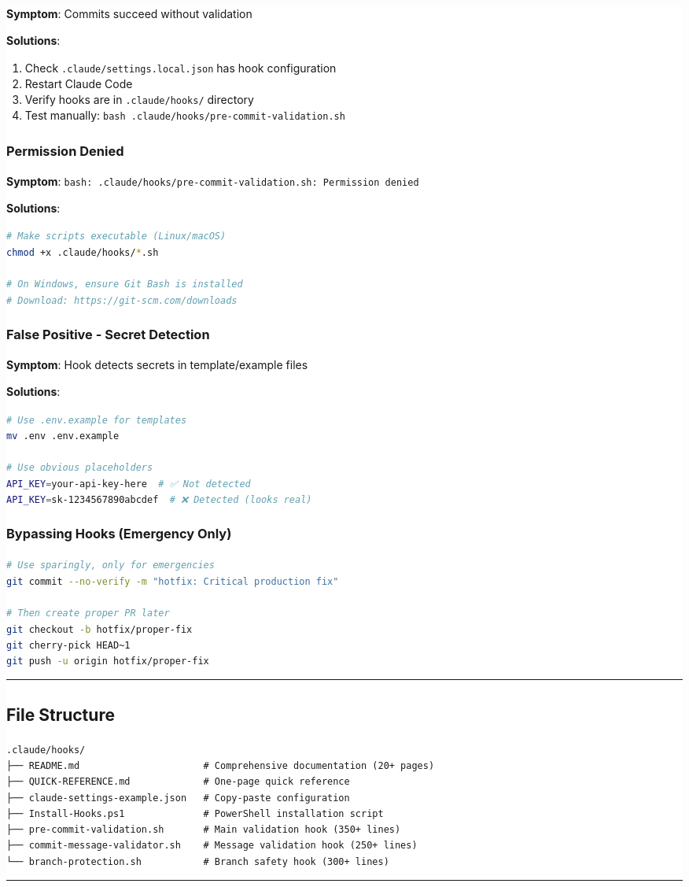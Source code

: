 **Symptom**: Commits succeed without validation

**Solutions**:
1. Check `.claude/settings.local.json` has hook configuration
2. Restart Claude Code
3. Verify hooks are in `.claude/hooks/` directory
4. Test manually: `bash .claude/hooks/pre-commit-validation.sh`

### Permission Denied

**Symptom**: `bash: .claude/hooks/pre-commit-validation.sh: Permission denied`

**Solutions**:
```bash
# Make scripts executable (Linux/macOS)
chmod +x .claude/hooks/*.sh

# On Windows, ensure Git Bash is installed
# Download: https://git-scm.com/downloads
```

### False Positive - Secret Detection

**Symptom**: Hook detects secrets in template/example files

**Solutions**:
```bash
# Use .env.example for templates
mv .env .env.example

# Use obvious placeholders
API_KEY=your-api-key-here  # ✅ Not detected
API_KEY=sk-1234567890abcdef  # ❌ Detected (looks real)
```

### Bypassing Hooks (Emergency Only)

```bash
# Use sparingly, only for emergencies
git commit --no-verify -m "hotfix: Critical production fix"

# Then create proper PR later
git checkout -b hotfix/proper-fix
git cherry-pick HEAD~1
git push -u origin hotfix/proper-fix
```

---

## File Structure

```
.claude/hooks/
├── README.md                      # Comprehensive documentation (20+ pages)
├── QUICK-REFERENCE.md             # One-page quick reference
├── claude-settings-example.json   # Copy-paste configuration
├── Install-Hooks.ps1              # PowerShell installation script
├── pre-commit-validation.sh       # Main validation hook (350+ lines)
├── commit-message-validator.sh    # Message validation hook (250+ lines)
└── branch-protection.sh           # Branch safety hook (300+ lines)
```

---